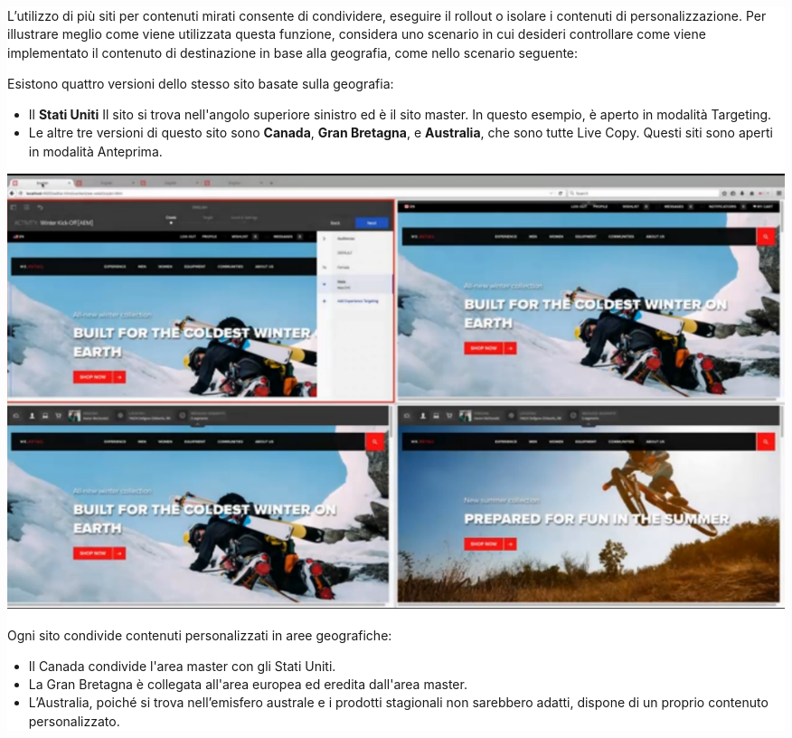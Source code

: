 L’utilizzo di più siti per contenuti mirati consente di condividere, eseguire il rollout o isolare i contenuti di personalizzazione. Per illustrare meglio come viene utilizzata questa funzione, considera uno scenario in cui desideri controllare come viene implementato il contenuto di destinazione in base alla geografia, come nello scenario seguente:

Esistono quattro versioni dello stesso sito basate sulla geografia:

* Il **Stati Uniti** Il sito si trova nell&#39;angolo superiore sinistro ed è il sito master. In questo esempio, è aperto in modalità Targeting.
* Le altre tre versioni di questo sito sono **Canada**, **Gran Bretagna**, e **Australia**, che sono tutte Live Copy. Questi siti sono aperti in modalità Anteprima.

![chlimage_1-271](assets/chlimage_1-271.png)

Ogni sito condivide contenuti personalizzati in aree geografiche:

* Il Canada condivide l&#39;area master con gli Stati Uniti.
* La Gran Bretagna è collegata all&#39;area europea ed eredita dall&#39;area master.
* L’Australia, poiché si trova nell’emisfero australe e i prodotti stagionali non sarebbero adatti, dispone di un proprio contenuto personalizzato.

